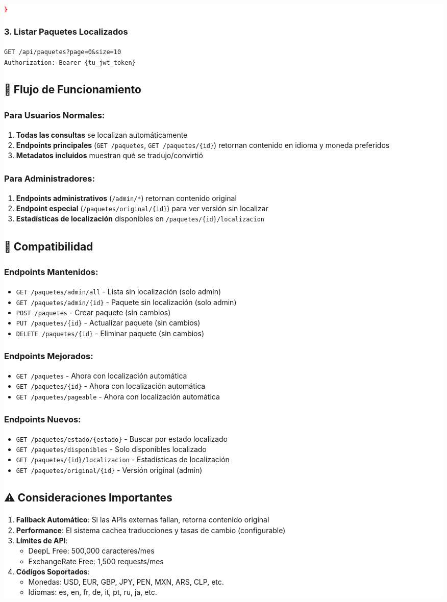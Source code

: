 ```json
}
```

### **3. Listar Paquetes Localizados**
```http
GET /api/paquetes?page=0&size=10
Authorization: Bearer {tu_jwt_token}
```

## 🔄 Flujo de Funcionamiento

### **Para Usuarios Normales:**
1. **Todas las consultas** se localizan automáticamente
2. **Endpoints principales** (`GET /paquetes`, `GET /paquetes/{id}`) retornan contenido en idioma y moneda preferidos
3. **Metadatos incluidos** muestran qué se tradujo/convirtió

### **Para Administradores:**
1. **Endpoints administrativos** (`/admin/*`) retornan contenido original
2. **Endpoint especial** (`/paquetes/original/{id}`) para ver versión sin localizar
3. **Estadísticas de localización** disponibles en `/paquetes/{id}/localizacion`

## 🎯 Compatibilidad

### **Endpoints Mantenidos:**
- `GET /paquetes/admin/all` - Lista sin localización (solo admin)
- `GET /paquetes/admin/{id}` - Paquete sin localización (solo admin)
- `POST /paquetes` - Crear paquete (sin cambios)
- `PUT /paquetes/{id}` - Actualizar paquete (sin cambios)
- `DELETE /paquetes/{id}` - Eliminar paquete (sin cambios)

### **Endpoints Mejorados:**
- `GET /paquetes` - Ahora con localización automática
- `GET /paquetes/{id}` - Ahora con localización automática
- `GET /paquetes/pageable` - Ahora con localización automática

### **Endpoints Nuevos:**
- `GET /paquetes/estado/{estado}` - Buscar por estado localizado
- `GET /paquetes/disponibles` - Solo disponibles localizado
- `GET /paquetes/{id}/localizacion` - Estadísticas de localización
- `GET /paquetes/original/{id}` - Versión original (admin)

## ⚠️ Consideraciones Importantes

1. **Fallback Automático**: Si las APIs externas fallan, retorna contenido original
2. **Performance**: El sistema cachea traducciones y tasas de cambio (configurable)
3. **Límites de API**: 
   - DeepL Free: 500,000 caracteres/mes
   - ExchangeRate Free: 1,500 requests/mes
4. **Códigos Soportados**:
   - Monedas: USD, EUR, GBP, JPY, PEN, MXN, ARS, CLP, etc.
   - Idiomas: es, en, fr, de, it, pt, ru, ja, etc.
